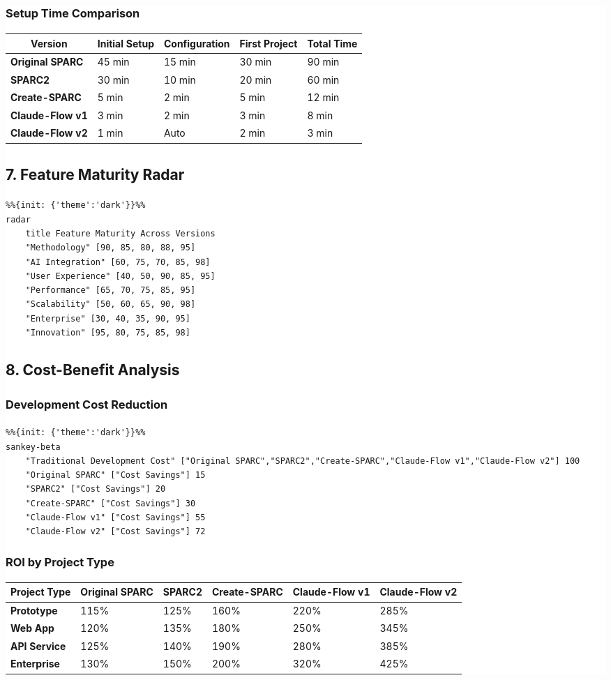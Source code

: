 ### Setup Time Comparison

| Version | Initial Setup | Configuration | First Project | Total Time |
|---------|---------------|---------------|---------------|------------|
| **Original SPARC** | 45 min | 15 min | 30 min | 90 min |
| **SPARC2** | 30 min | 10 min | 20 min | 60 min |
| **Create-SPARC** | 5 min | 2 min | 5 min | 12 min |
| **Claude-Flow v1** | 3 min | 2 min | 3 min | 8 min |
| **Claude-Flow v2** | 1 min | Auto | 2 min | 3 min |

## 7. Feature Maturity Radar

```mermaid
%%{init: {'theme':'dark'}}%%
radar
    title Feature Maturity Across Versions
    "Methodology" [90, 85, 80, 88, 95]
    "AI Integration" [60, 75, 70, 85, 98]
    "User Experience" [40, 50, 90, 85, 95]
    "Performance" [65, 70, 75, 85, 95]
    "Scalability" [50, 60, 65, 90, 98]
    "Enterprise" [30, 40, 35, 90, 95]
    "Innovation" [95, 80, 75, 85, 98]
```

## 8. Cost-Benefit Analysis

### Development Cost Reduction

```mermaid
%%{init: {'theme':'dark'}}%%
sankey-beta
    "Traditional Development Cost" ["Original SPARC","SPARC2","Create-SPARC","Claude-Flow v1","Claude-Flow v2"] 100
    "Original SPARC" ["Cost Savings"] 15
    "SPARC2" ["Cost Savings"] 20
    "Create-SPARC" ["Cost Savings"] 30
    "Claude-Flow v1" ["Cost Savings"] 55
    "Claude-Flow v2" ["Cost Savings"] 72
```

### ROI by Project Type

| Project Type | Original SPARC | SPARC2 | Create-SPARC | Claude-Flow v1 | Claude-Flow v2 |
|-------------|----------------|---------|--------------|----------------|----------------|
| **Prototype** | 115% | 125% | 160% | 220% | 285% |
| **Web App** | 120% | 135% | 180% | 250% | 345% |
| **API Service** | 125% | 140% | 190% | 280% | 385% |
| **Enterprise** | 130% | 150% | 200% | 320% | 425% |
